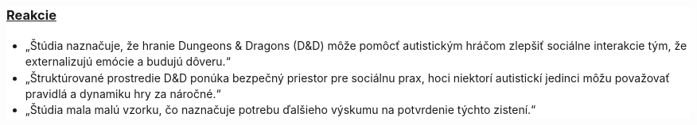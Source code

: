 ### [Reakcie](https://news.ycombinator.com/item?id=41464347)

- „Štúdia naznačuje, že hranie Dungeons & Dragons (D&D) môže pomôcť autistickým hráčom zlepšiť sociálne interakcie tým, že externalizujú emócie a budujú dôveru.“
- „Štruktúrované prostredie D&D ponúka bezpečný priestor pre sociálnu prax, hoci niektorí autistickí jedinci môžu považovať pravidlá a dynamiku hry za náročné.“
- „Štúdia mala malú vzorku, čo naznačuje potrebu ďalšieho výskumu na potvrdenie týchto zistení.“

<head>
  <meta property="og:title" content="„Vyhorenie škodí vášmu mozgu, starajte sa o seba“" />
  <meta property="og:type" content="website" />
  <meta property="og:image" content="https://og.cho.sh/api/og/?title=%E2%80%9EVyhorenie%20%C5%A1kod%C3%AD%20v%C3%A1%C5%A1mu%20mozgu%2C%20starajte%20sa%20o%20seba%E2%80%9C&subheading=piatok%206.%20septembra%202024%3A%20Hacker%20News%20Zhrnutie" />
</head>
